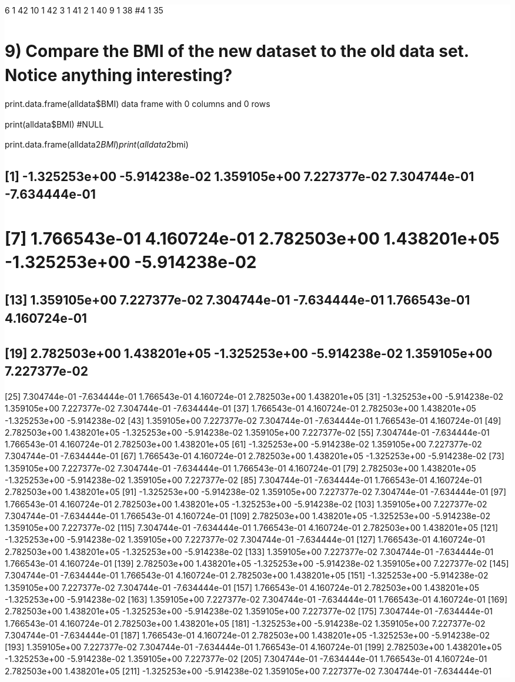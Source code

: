 6                    1     42
10                   1     42
3                    1     41
2                    1     40
9                    1     38
#4                  1     35


# 9) Compare the BMI of the new dataset to the old data set.  Notice anything interesting?  

print.data.frame(alldata$BMI)
data frame with 0 columns and 0 rows

print(alldata$BMI)
#NULL

print.data.frame(alldata2$BMI)   
print(alldata2$bmi)
##  [1] -1.325253e+00 -5.914238e-02  1.359105e+00  7.227377e-02  7.304744e-01 -7.634444e-01
 #  [7]  1.766543e-01  4.160724e-01  2.782503e+00  1.438201e+05 -1.325253e+00 -5.914238e-02
 ## [13]  1.359105e+00  7.227377e-02  7.304744e-01 -7.634444e-01  1.766543e-01  4.160724e-01
 ## [19]  2.782503e+00  1.438201e+05 -1.325253e+00 -5.914238e-02  1.359105e+00  7.227377e-02
  [25]  7.304744e-01 -7.634444e-01  1.766543e-01  4.160724e-01  2.782503e+00  1.438201e+05
  [31] -1.325253e+00 -5.914238e-02  1.359105e+00  7.227377e-02  7.304744e-01 -7.634444e-01
  [37]  1.766543e-01  4.160724e-01  2.782503e+00  1.438201e+05 -1.325253e+00 -5.914238e-02
  [43]  1.359105e+00  7.227377e-02  7.304744e-01 -7.634444e-01  1.766543e-01  4.160724e-01
  [49]  2.782503e+00  1.438201e+05 -1.325253e+00 -5.914238e-02  1.359105e+00  7.227377e-02
  [55]  7.304744e-01 -7.634444e-01  1.766543e-01  4.160724e-01  2.782503e+00  1.438201e+05
  [61] -1.325253e+00 -5.914238e-02  1.359105e+00  7.227377e-02  7.304744e-01 -7.634444e-01
  [67]  1.766543e-01  4.160724e-01  2.782503e+00  1.438201e+05 -1.325253e+00 -5.914238e-02
  [73]  1.359105e+00  7.227377e-02  7.304744e-01 -7.634444e-01  1.766543e-01  4.160724e-01
  [79]  2.782503e+00  1.438201e+05 -1.325253e+00 -5.914238e-02  1.359105e+00  7.227377e-02
  [85]  7.304744e-01 -7.634444e-01  1.766543e-01  4.160724e-01  2.782503e+00  1.438201e+05
  [91] -1.325253e+00 -5.914238e-02  1.359105e+00  7.227377e-02  7.304744e-01 -7.634444e-01
  [97]  1.766543e-01  4.160724e-01  2.782503e+00  1.438201e+05 -1.325253e+00 -5.914238e-02
 [103]  1.359105e+00  7.227377e-02  7.304744e-01 -7.634444e-01  1.766543e-01  4.160724e-01
 [109]  2.782503e+00  1.438201e+05 -1.325253e+00 -5.914238e-02  1.359105e+00  7.227377e-02
 [115]  7.304744e-01 -7.634444e-01  1.766543e-01  4.160724e-01  2.782503e+00  1.438201e+05
 [121] -1.325253e+00 -5.914238e-02  1.359105e+00  7.227377e-02  7.304744e-01 -7.634444e-01
 [127]  1.766543e-01  4.160724e-01  2.782503e+00  1.438201e+05 -1.325253e+00 -5.914238e-02
 [133]  1.359105e+00  7.227377e-02  7.304744e-01 -7.634444e-01  1.766543e-01  4.160724e-01
 [139]  2.782503e+00  1.438201e+05 -1.325253e+00 -5.914238e-02  1.359105e+00  7.227377e-02
 [145]  7.304744e-01 -7.634444e-01  1.766543e-01  4.160724e-01  2.782503e+00  1.438201e+05
 [151] -1.325253e+00 -5.914238e-02  1.359105e+00  7.227377e-02  7.304744e-01 -7.634444e-01
 [157]  1.766543e-01  4.160724e-01  2.782503e+00  1.438201e+05 -1.325253e+00 -5.914238e-02
 [163]  1.359105e+00  7.227377e-02  7.304744e-01 -7.634444e-01  1.766543e-01  4.160724e-01
 [169]  2.782503e+00  1.438201e+05 -1.325253e+00 -5.914238e-02  1.359105e+00  7.227377e-02
 [175]  7.304744e-01 -7.634444e-01  1.766543e-01  4.160724e-01  2.782503e+00  1.438201e+05
 [181] -1.325253e+00 -5.914238e-02  1.359105e+00  7.227377e-02  7.304744e-01 -7.634444e-01
 [187]  1.766543e-01  4.160724e-01  2.782503e+00  1.438201e+05 -1.325253e+00 -5.914238e-02
 [193]  1.359105e+00  7.227377e-02  7.304744e-01 -7.634444e-01  1.766543e-01  4.160724e-01
 [199]  2.782503e+00  1.438201e+05 -1.325253e+00 -5.914238e-02  1.359105e+00  7.227377e-02
 [205]  7.304744e-01 -7.634444e-01  1.766543e-01  4.160724e-01  2.782503e+00  1.438201e+05
 [211] -1.325253e+00 -5.914238e-02  1.359105e+00  7.227377e-02  7.304744e-01 -7.634444e-01